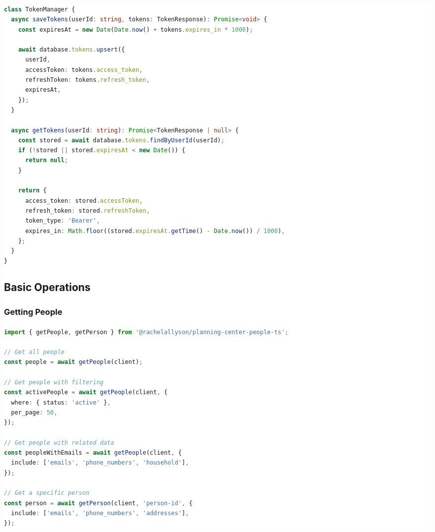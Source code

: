 ```typescript
class TokenManager {
  async saveTokens(userId: string, tokens: TokenResponse): Promise<void> {
    const expiresAt = new Date(Date.now() + tokens.expires_in * 1000);
    
    await database.tokens.upsert({
      userId,
      accessToken: tokens.access_token,
      refreshToken: tokens.refresh_token,
      expiresAt,
    });
  }

  async getTokens(userId: string): Promise<TokenResponse | null> {
    const stored = await database.tokens.findByUserId(userId);
    if (!stored || stored.expiresAt < new Date()) {
      return null;
    }
    
    return {
      access_token: stored.accessToken,
      refresh_token: stored.refreshToken,
      token_type: 'Bearer',
      expires_in: Math.floor((stored.expiresAt.getTime() - Date.now()) / 1000),
    };
  }
}
```

## Basic Operations

### Getting People

```typescript
import { getPeople, getPerson } from '@rachelallyson/planning-center-people-ts';

// Get all people
const people = await getPeople(client);

// Get people with filtering
const activePeople = await getPeople(client, {
  where: { status: 'active' },
  per_page: 50,
});

// Get people with related data
const peopleWithEmails = await getPeople(client, {
  include: ['emails', 'phone_numbers', 'household'],
});

// Get a specific person
const person = await getPerson(client, 'person-id', {
  include: ['emails', 'phone_numbers', 'addresses'],
});
```

